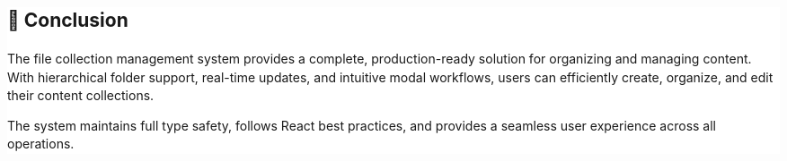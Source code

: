 ## 🏁 Conclusion

The file collection management system provides a complete, production-ready solution for organizing and managing content. With hierarchical folder support, real-time updates, and intuitive modal workflows, users can efficiently create, organize, and edit their content collections.

The system maintains full type safety, follows React best practices, and provides a seamless user experience across all operations.